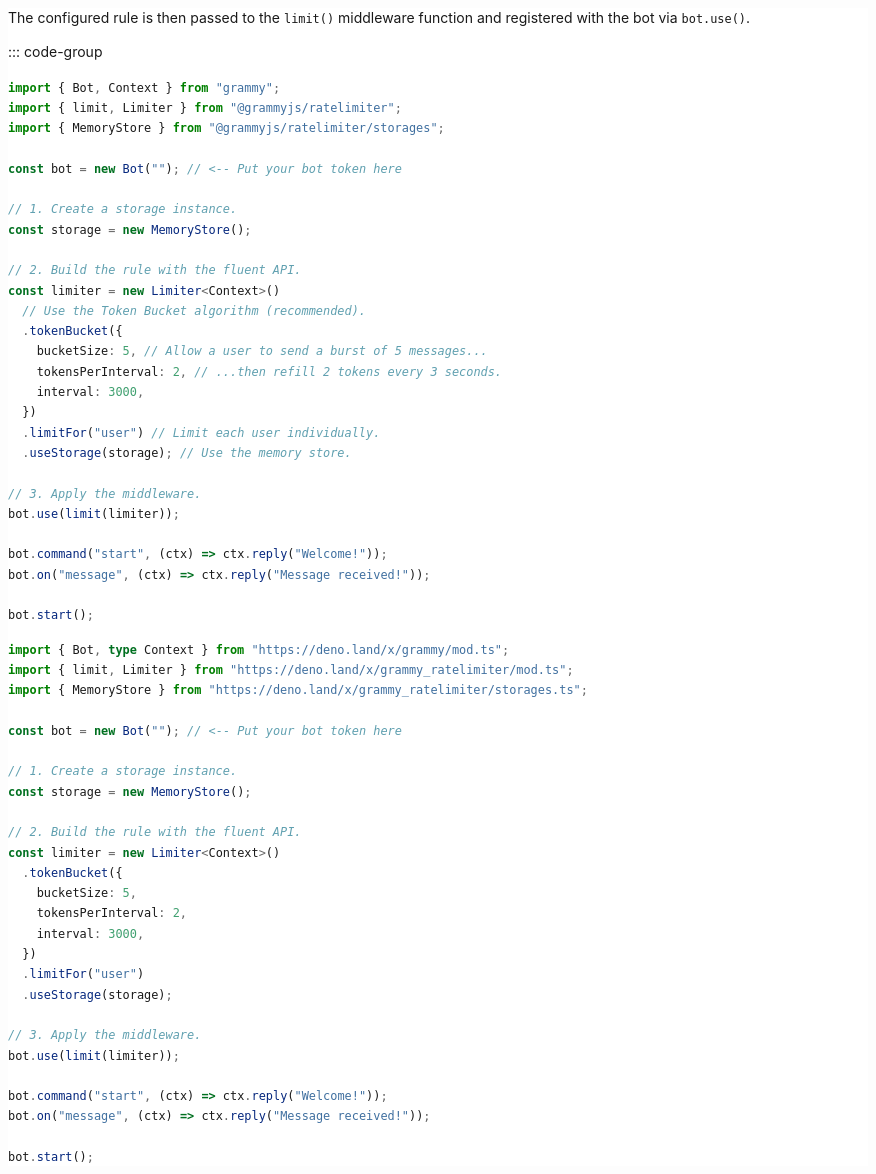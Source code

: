 The configured rule is then passed to the `limit()` middleware function and registered with the bot via `bot.use()`.

::: code-group

```ts [TypeScript / Node.js]
import { Bot, Context } from "grammy";
import { limit, Limiter } from "@grammyjs/ratelimiter";
import { MemoryStore } from "@grammyjs/ratelimiter/storages";

const bot = new Bot(""); // <-- Put your bot token here

// 1. Create a storage instance.
const storage = new MemoryStore();

// 2. Build the rule with the fluent API.
const limiter = new Limiter<Context>()
  // Use the Token Bucket algorithm (recommended).
  .tokenBucket({
    bucketSize: 5, // Allow a user to send a burst of 5 messages...
    tokensPerInterval: 2, // ...then refill 2 tokens every 3 seconds.
    interval: 3000,
  })
  .limitFor("user") // Limit each user individually.
  .useStorage(storage); // Use the memory store.

// 3. Apply the middleware.
bot.use(limit(limiter));

bot.command("start", (ctx) => ctx.reply("Welcome!"));
bot.on("message", (ctx) => ctx.reply("Message received!"));

bot.start();
```

```ts [Deno]
import { Bot, type Context } from "https://deno.land/x/grammy/mod.ts";
import { limit, Limiter } from "https://deno.land/x/grammy_ratelimiter/mod.ts";
import { MemoryStore } from "https://deno.land/x/grammy_ratelimiter/storages.ts";

const bot = new Bot(""); // <-- Put your bot token here

// 1. Create a storage instance.
const storage = new MemoryStore();

// 2. Build the rule with the fluent API.
const limiter = new Limiter<Context>()
  .tokenBucket({
    bucketSize: 5,
    tokensPerInterval: 2,
    interval: 3000,
  })
  .limitFor("user")
  .useStorage(storage);

// 3. Apply the middleware.
bot.use(limit(limiter));

bot.command("start", (ctx) => ctx.reply("Welcome!"));
bot.on("message", (ctx) => ctx.reply("Message received!"));

bot.start();
```
